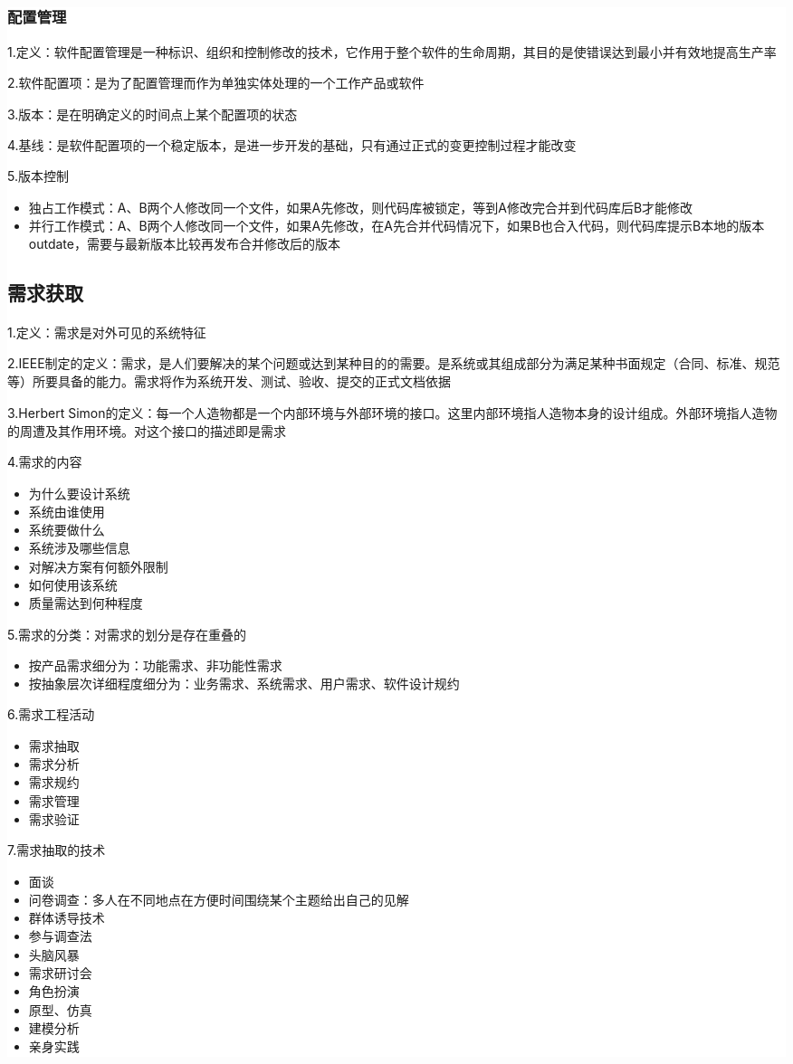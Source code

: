 ### 配置管理

1.定义：软件配置管理是一种标识、组织和控制修改的技术，它作用于整个软件的生命周期，其目的是使错误达到最小并有效地提高生产率

2.软件配置项：是为了配置管理而作为单独实体处理的一个工作产品或软件

3.版本：是在明确定义的时间点上某个配置项的状态

4.基线：是软件配置项的一个稳定版本，是进一步开发的基础，只有通过正式的变更控制过程才能改变


5.版本控制
  - 独占工作模式：A、B两个人修改同一个文件，如果A先修改，则代码库被锁定，等到A修改完合并到代码库后B才能修改
  - 并行工作模式：A、B两个人修改同一个文件，如果A先修改，在A先合并代码情况下，如果B也合入代码，则代码库提示B本地的版本outdate，需要与最新版本比较再发布合并修改后的版本

## 需求获取

1.定义：需求是对外可见的系统特征

2.IEEE制定的定义：需求，是人们要解决的某个问题或达到某种目的的需要。是系统或其组成部分为满足某种书面规定（合同、标准、规范等）所要具备的能力。需求将作为系统开发、测试、验收、提交的正式文档依据

3.Herbert Simon的定义：每一个人造物都是一个内部环境与外部环境的接口。这里内部环境指人造物本身的设计组成。外部环境指人造物的周遭及其作用环境。对这个接口的描述即是需求


4.需求的内容
  - 为什么要设计系统
  - 系统由谁使用
  - 系统要做什么
  - 系统涉及哪些信息
  - 对解决方案有何额外限制
  - 如何使用该系统
  - 质量需达到何种程度

5.需求的分类：对需求的划分是存在重叠的
  - 按产品需求细分为：功能需求、非功能性需求
  - 按抽象层次详细程度细分为：业务需求、系统需求、用户需求、软件设计规约

6.需求工程活动
  - 需求抽取
  - 需求分析
  - 需求规约
  - 需求管理
  - 需求验证

7.需求抽取的技术
  - 面谈
  - 问卷调查：多人在不同地点在方便时间围绕某个主题给出自己的见解
  - 群体诱导技术
  - 参与调查法
  - 头脑风暴
  - 需求研讨会
  - 角色扮演
  - 原型、仿真
  - 建模分析
  - 亲身实践
	